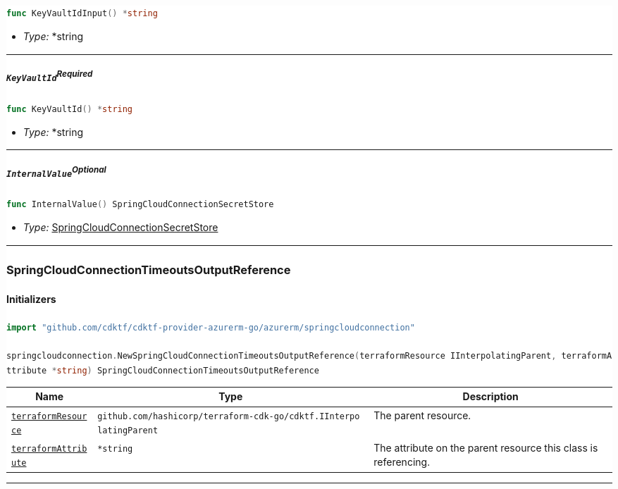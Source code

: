 ```go
func KeyVaultIdInput() *string
```

- *Type:* *string

---

##### `KeyVaultId`<sup>Required</sup> <a name="KeyVaultId" id="@cdktf/provider-azurerm.springCloudConnection.SpringCloudConnectionSecretStoreOutputReference.property.keyVaultId"></a>

```go
func KeyVaultId() *string
```

- *Type:* *string

---

##### `InternalValue`<sup>Optional</sup> <a name="InternalValue" id="@cdktf/provider-azurerm.springCloudConnection.SpringCloudConnectionSecretStoreOutputReference.property.internalValue"></a>

```go
func InternalValue() SpringCloudConnectionSecretStore
```

- *Type:* <a href="#@cdktf/provider-azurerm.springCloudConnection.SpringCloudConnectionSecretStore">SpringCloudConnectionSecretStore</a>

---


### SpringCloudConnectionTimeoutsOutputReference <a name="SpringCloudConnectionTimeoutsOutputReference" id="@cdktf/provider-azurerm.springCloudConnection.SpringCloudConnectionTimeoutsOutputReference"></a>

#### Initializers <a name="Initializers" id="@cdktf/provider-azurerm.springCloudConnection.SpringCloudConnectionTimeoutsOutputReference.Initializer"></a>

```go
import "github.com/cdktf/cdktf-provider-azurerm-go/azurerm/springcloudconnection"

springcloudconnection.NewSpringCloudConnectionTimeoutsOutputReference(terraformResource IInterpolatingParent, terraformAttribute *string) SpringCloudConnectionTimeoutsOutputReference
```

| **Name** | **Type** | **Description** |
| --- | --- | --- |
| <code><a href="#@cdktf/provider-azurerm.springCloudConnection.SpringCloudConnectionTimeoutsOutputReference.Initializer.parameter.terraformResource">terraformResource</a></code> | <code>github.com/hashicorp/terraform-cdk-go/cdktf.IInterpolatingParent</code> | The parent resource. |
| <code><a href="#@cdktf/provider-azurerm.springCloudConnection.SpringCloudConnectionTimeoutsOutputReference.Initializer.parameter.terraformAttribute">terraformAttribute</a></code> | <code>*string</code> | The attribute on the parent resource this class is referencing. |

---